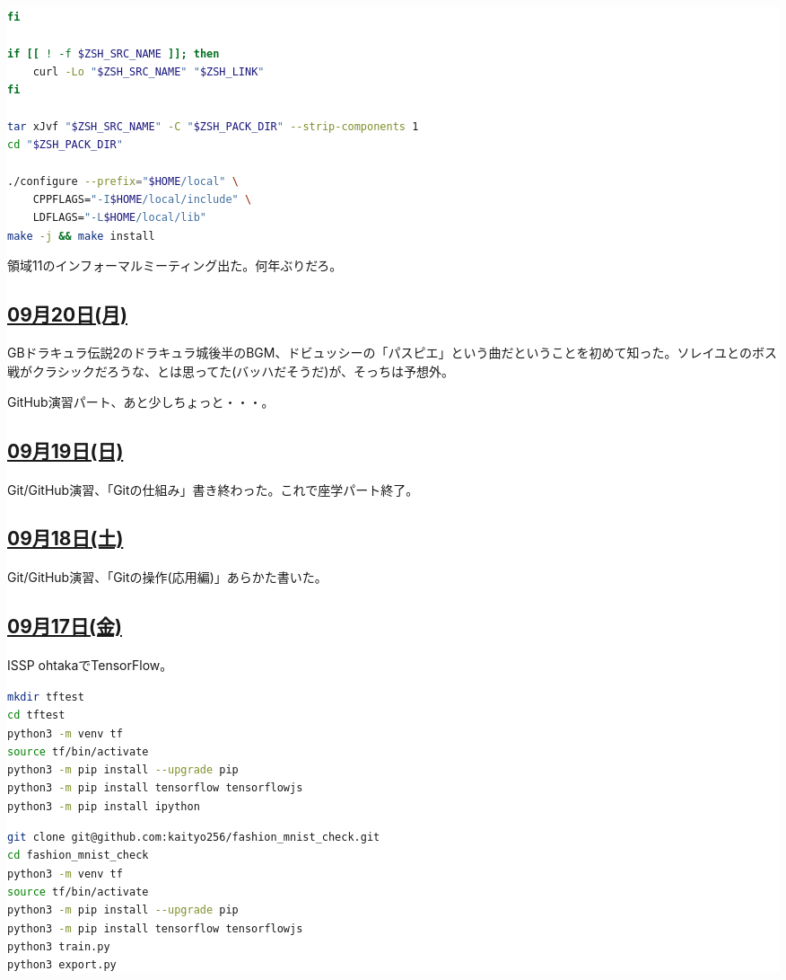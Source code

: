 ```sh
fi

if [[ ! -f $ZSH_SRC_NAME ]]; then
    curl -Lo "$ZSH_SRC_NAME" "$ZSH_LINK"
fi

tar xJvf "$ZSH_SRC_NAME" -C "$ZSH_PACK_DIR" --strip-components 1
cd "$ZSH_PACK_DIR"

./configure --prefix="$HOME/local" \
    CPPFLAGS="-I$HOME/local/include" \
    LDFLAGS="-L$HOME/local/lib"
make -j && make install
```

領域11のインフォーマルミーティング出た。何年ぶりだろ。

## [09月20日(月)](#20) <a id="20"></a>

GBドラキュラ伝説2のドラキュラ城後半のBGM、ドビュッシーの「パスピエ」という曲だということを初めて知った。ソレイユとのボス戦がクラシックだろうな、とは思ってた(バッハだそうだ)が、そっちは予想外。

GitHub演習パート、あと少しちょっと・・・。

## [09月19日(日)](#19) <a id="19"></a>

Git/GitHub演習、「Gitの仕組み」書き終わった。これで座学パート終了。

## [09月18日(土)](#18) <a id="18"></a>

Git/GitHub演習、「Gitの操作(応用編)」あらかた書いた。

## [09月17日(金)](#17) <a id="17"></a>

ISSP ohtakaでTensorFlow。

```sh
mkdir tftest
cd tftest
python3 -m venv tf
source tf/bin/activate
python3 -m pip install --upgrade pip
python3 -m pip install tensorflow tensorflowjs
python3 -m pip install ipython
```

```sh
git clone git@github.com:kaityo256/fashion_mnist_check.git
cd fashion_mnist_check
python3 -m venv tf
source tf/bin/activate
python3 -m pip install --upgrade pip
python3 -m pip install tensorflow tensorflowjs
python3 train.py
python3 export.py
```
